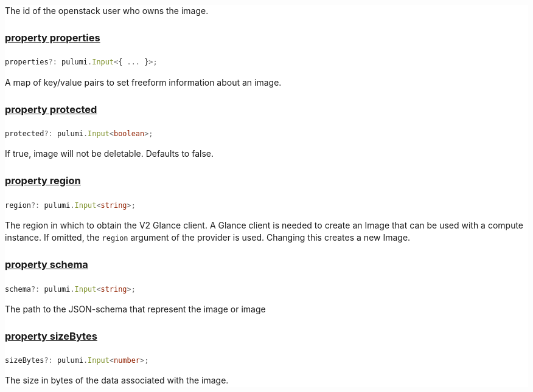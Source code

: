 
The id of the openstack user who owns the image.

<h3 class="pdoc-member-header">
<a class="pdoc-child-name" href="/images/image.ts#L288">property properties</a>
</h3>

```typescript
properties?: pulumi.Input<{ ... }>;
```


A map of key/value pairs to set freeform
information about an image.

<h3 class="pdoc-member-header">
<a class="pdoc-child-name" href="/images/image.ts#L293">property protected</a>
</h3>

```typescript
protected?: pulumi.Input<boolean>;
```


If true, image will not be deletable.
Defaults to false.

<h3 class="pdoc-member-header">
<a class="pdoc-child-name" href="/images/image.ts#L300">property region</a>
</h3>

```typescript
region?: pulumi.Input<string>;
```


The region in which to obtain the V2 Glance client.
A Glance client is needed to create an Image that can be used with
a compute instance. If omitted, the `region` argument of the provider
is used. Changing this creates a new Image.

<h3 class="pdoc-member-header">
<a class="pdoc-child-name" href="/images/image.ts#L305">property schema</a>
</h3>

```typescript
schema?: pulumi.Input<string>;
```


The path to the JSON-schema that represent
the image or image

<h3 class="pdoc-member-header">
<a class="pdoc-child-name" href="/images/image.ts#L309">property sizeBytes</a>
</h3>

```typescript
sizeBytes?: pulumi.Input<number>;
```


The size in bytes of the data associated with the image.
